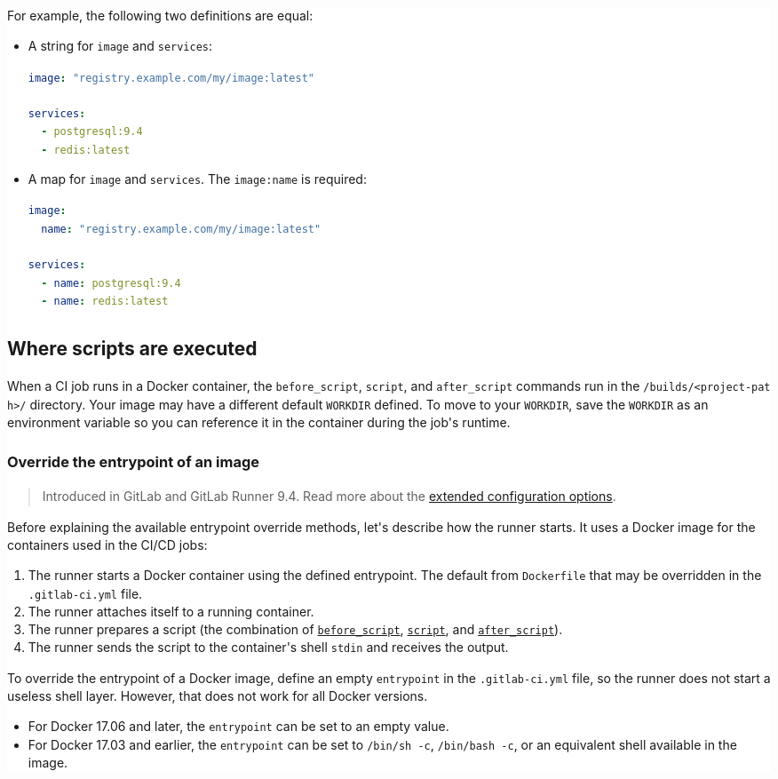For example, the following two definitions are equal:

- A string for `image` and `services`:

  ```yaml
  image: "registry.example.com/my/image:latest"

  services:
    - postgresql:9.4
    - redis:latest
  ```

- A map for `image` and `services`. The `image:name` is
  required:

  ```yaml
  image:
    name: "registry.example.com/my/image:latest"

  services:
    - name: postgresql:9.4
    - name: redis:latest
  ```

## Where scripts are executed

When a CI job runs in a Docker container, the `before_script`, `script`, and `after_script` commands run in the `/builds/<project-path>/` directory. Your image may have a different default `WORKDIR` defined. To move to your `WORKDIR`, save the `WORKDIR` as an environment variable so you can reference it in the container during the job's runtime.

### Override the entrypoint of an image

> Introduced in GitLab and GitLab Runner 9.4. Read more about the [extended configuration options](../docker/using_docker_images.md#extended-docker-configuration-options).

Before explaining the available entrypoint override methods, let's describe
how the runner starts. It uses a Docker image for the containers used in the
CI/CD jobs:

1. The runner starts a Docker container using the defined entrypoint. The default
   from `Dockerfile` that may be overridden in the `.gitlab-ci.yml` file.
1. The runner attaches itself to a running container.
1. The runner prepares a script (the combination of
   [`before_script`](../yaml/index.md#before_script),
   [`script`](../yaml/index.md#script),
   and [`after_script`](../yaml/index.md#after_script)).
1. The runner sends the script to the container's shell `stdin` and receives the
   output.

To override the entrypoint of a Docker image,
define an empty `entrypoint` in the `.gitlab-ci.yml` file, so the runner does not start
a useless shell layer. However, that does not work for all Docker versions.

- For Docker 17.06 and later, the `entrypoint` can be set to an empty value.
- For Docker 17.03 and earlier, the `entrypoint` can be set to
  `/bin/sh -c`, `/bin/bash -c`, or an equivalent shell available in the image.
